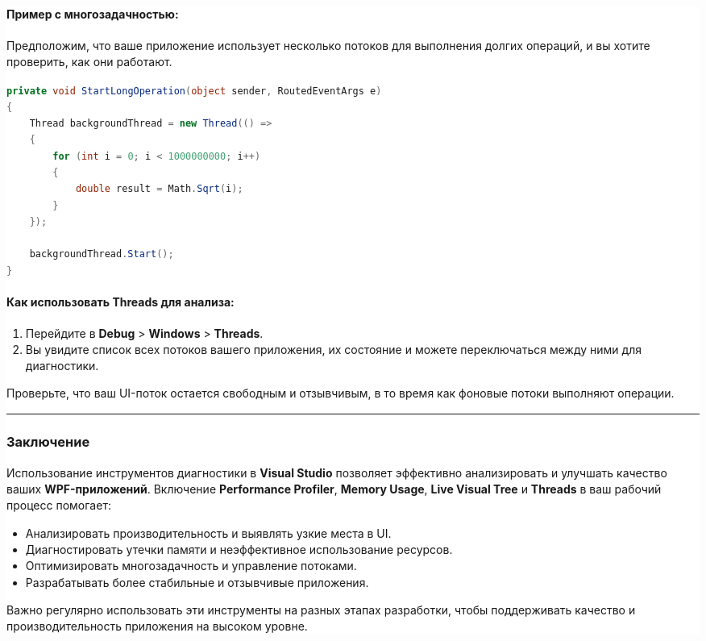 #### Пример с многозадачностью:

Предположим, что ваше приложение использует несколько потоков для выполнения долгих операций, и вы хотите проверить, как они работают.

```csharp
private void StartLongOperation(object sender, RoutedEventArgs e)
{
    Thread backgroundThread = new Thread(() =>
    {
        for (int i = 0; i < 1000000000; i++)
        {
            double result = Math.Sqrt(i);
        }
    });

    backgroundThread.Start();
}
```

#### Как использовать **Threads** для анализа:

1. Перейдите в **Debug** > **Windows** > **Threads**.
2. Вы увидите список всех потоков вашего приложения, их состояние и можете переключаться между ними для диагностики.

Проверьте, что ваш UI-поток остается свободным и отзывчивым, в то время как фоновые потоки выполняют операции.

---

### Заключение

Использование инструментов диагностики в **Visual Studio** позволяет эффективно анализировать и улучшать качество ваших **WPF-приложений**. Включение **Performance Profiler**, **Memory Usage**, **Live Visual Tree** и **Threads** в ваш рабочий процесс помогает:
- Анализировать производительность и выявлять узкие места в UI.
- Диагностировать утечки памяти и неэффективное использование ресурсов.
- Оптимизировать многозадачность и управление потоками.
- Разрабатывать более стабильные и отзывчивые приложения.

Важно регулярно использовать эти инструменты на разных этапах разработки, чтобы поддерживать качество и производительность приложения на высоком уровне.
